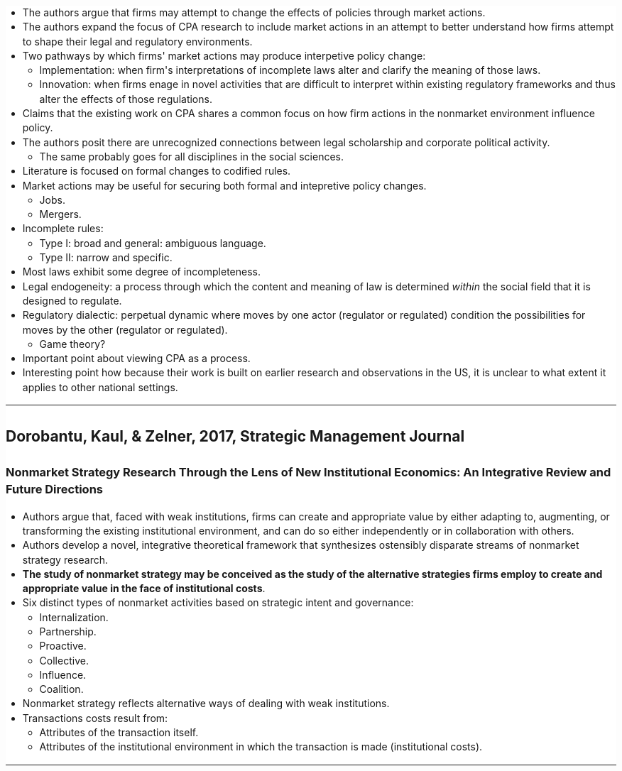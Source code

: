 - The authors argue that firms may attempt to change the effects of policies through market actions.
- The authors expand the focus of CPA research to include market actions in an attempt to better understand how firms attempt to shape their legal and regulatory environments.
- Two pathways by which firms' market actions may produce interpetive policy change:
  - Implementation: when firm's interpretations of incomplete laws alter and clarify the meaning of those laws.
  - Innovation: when firms enage in novel activities that are difficult to interpret within existing regulatory frameworks and thus alter the effects of those regulations.
- Claims that the existing work on CPA shares a common focus on how firm actions in the nonmarket environment influence policy.
- The authors posit there are unrecognized connections between legal scholarship and corporate political activity. 
  - The same probably goes for all disciplines in the social sciences.
- Literature is focused on formal changes to codified rules.
- Market actions may be useful for securing both formal and intepretive policy changes.
  - Jobs.
  - Mergers.
- Incomplete rules:
  - Type I: broad and general: ambiguous language. 
  - Type II: narrow and specific.
- Most laws exhibit some degree of incompleteness. 
- Legal endogeneity: a process through which the content and meaning of law is determined _within_ the social field that it is designed to regulate.
- Regulatory dialectic: perpetual dynamic where moves by one actor (regulator or regulated) condition the possibilities for moves by the other (regulator or regulated).
  - Game theory?
- Important point about viewing CPA as a process.
- Interesting point how because their work is built on earlier research and observations in the US, it is unclear to what extent it applies to other national settings.

---

## Dorobantu, Kaul, & Zelner, 2017, Strategic Management Journal

### Nonmarket Strategy Research Through the Lens of New Institutional Economics: An Integrative Review and Future Directions

- Authors argue that, faced with weak institutions, firms can create and appropriate value by either adapting to, augmenting, or transforming the existing institutional environment, and can do so either independently or in collaboration with others.
- Authors develop a novel, integrative theoretical framework that synthesizes ostensibly disparate streams of nonmarket strategy research.
- __The study of nonmarket strategy may be conceived as the study of the alternative strategies firms employ to create and appropriate value in the face of institutional costs__.
- Six distinct types of nonmarket activities based on strategic intent and governance:
  - Internalization.
  - Partnership.
  - Proactive.
  - Collective.
  - Influence.
  - Coalition.
- Nonmarket strategy reflects alternative ways of dealing with weak institutions.
- Transactions costs result from:
  - Attributes of the transaction itself.
  - Attributes of the institutional environment in which the transaction is made (institutional costs).

---